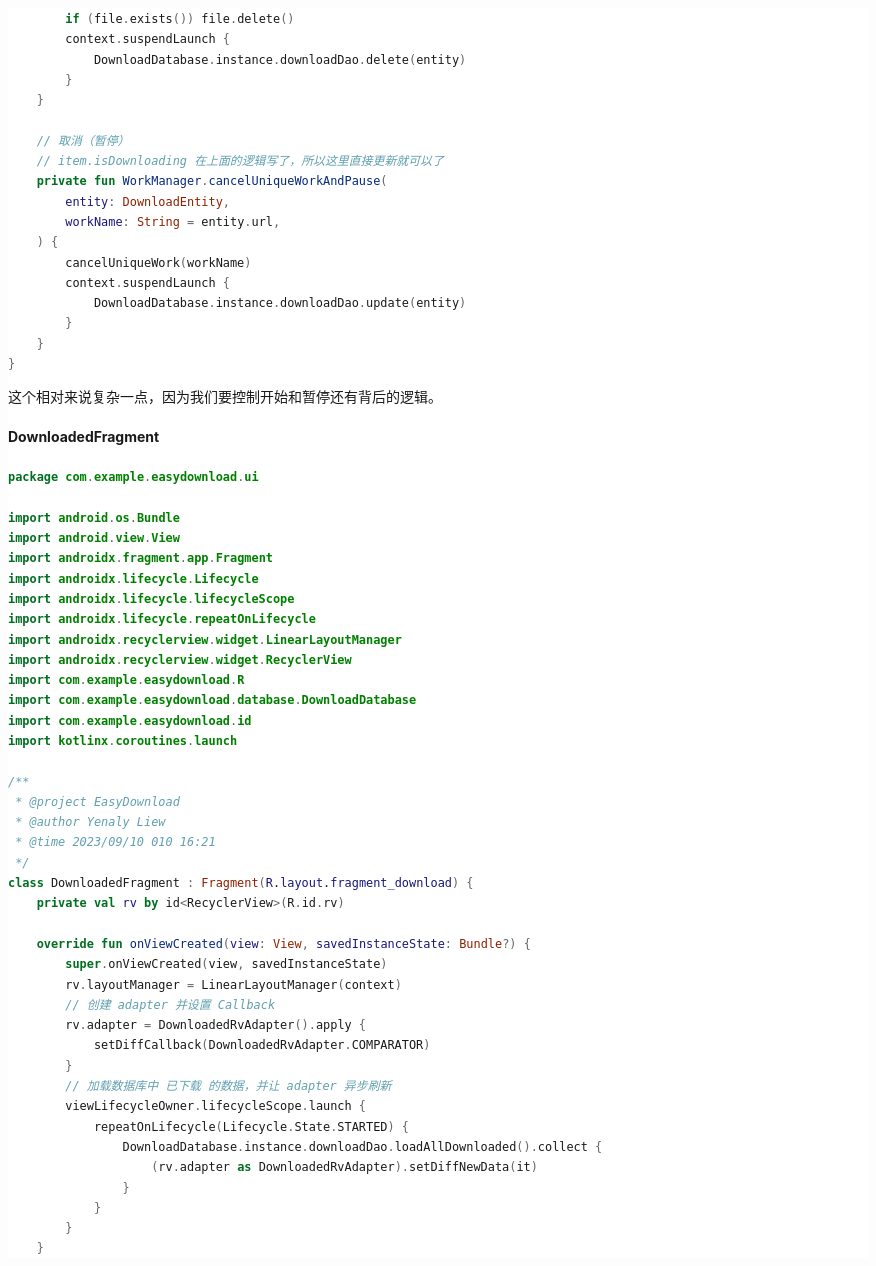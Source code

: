```kotlin
        if (file.exists()) file.delete()
        context.suspendLaunch {
            DownloadDatabase.instance.downloadDao.delete(entity)
        }
    }

	// 取消（暂停）
	// item.isDownloading 在上面的逻辑写了，所以这里直接更新就可以了
    private fun WorkManager.cancelUniqueWorkAndPause(
        entity: DownloadEntity,
        workName: String = entity.url,
    ) {
        cancelUniqueWork(workName)
        context.suspendLaunch {
            DownloadDatabase.instance.downloadDao.update(entity)
        }
    }
}
```

这个相对来说复杂一点，因为我们要控制开始和暂停还有背后的逻辑。

#### DownloadedFragment

```kotlin
package com.example.easydownload.ui

import android.os.Bundle
import android.view.View
import androidx.fragment.app.Fragment
import androidx.lifecycle.Lifecycle
import androidx.lifecycle.lifecycleScope
import androidx.lifecycle.repeatOnLifecycle
import androidx.recyclerview.widget.LinearLayoutManager
import androidx.recyclerview.widget.RecyclerView
import com.example.easydownload.R
import com.example.easydownload.database.DownloadDatabase
import com.example.easydownload.id
import kotlinx.coroutines.launch

/**
 * @project EasyDownload
 * @author Yenaly Liew
 * @time 2023/09/10 010 16:21
 */
class DownloadedFragment : Fragment(R.layout.fragment_download) {
    private val rv by id<RecyclerView>(R.id.rv)

    override fun onViewCreated(view: View, savedInstanceState: Bundle?) {
        super.onViewCreated(view, savedInstanceState)
        rv.layoutManager = LinearLayoutManager(context)
        // 创建 adapter 并设置 Callback
        rv.adapter = DownloadedRvAdapter().apply {
            setDiffCallback(DownloadedRvAdapter.COMPARATOR)
        }
        // 加载数据库中 已下载 的数据，并让 adapter 异步刷新
        viewLifecycleOwner.lifecycleScope.launch {
            repeatOnLifecycle(Lifecycle.State.STARTED) {
                DownloadDatabase.instance.downloadDao.loadAllDownloaded().collect {
                    (rv.adapter as DownloadedRvAdapter).setDiffNewData(it)
                }
            }
        }
    }
```